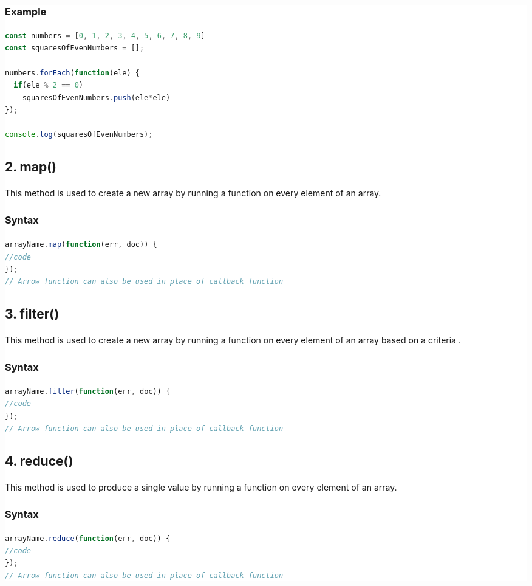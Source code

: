 ### Example

```javascript
const numbers = [0, 1, 2, 3, 4, 5, 6, 7, 8, 9]
const squaresOfEvenNumbers = [];

numbers.forEach(function(ele) {
  if(ele % 2 == 0)
    squaresOfEvenNumbers.push(ele*ele)
});

console.log(squaresOfEvenNumbers);
```

## 2. map()

This method is used to create a new array by running a function on every element of an array.

### Syntax

```javascript
arrayName.map(function(err, doc)) {
//code
});
// Arrow function can also be used in place of callback function
```

## 3. filter()

This method is used to create a new array by running a function on every element of an array based on a criteria .

### Syntax

```javascript
arrayName.filter(function(err, doc)) {
//code
});
// Arrow function can also be used in place of callback function
```

## 4. reduce()

This method is used to produce a single value by running a function on every element of an array.

### Syntax

```javascript
arrayName.reduce(function(err, doc)) {
//code
});
// Arrow function can also be used in place of callback function
```
